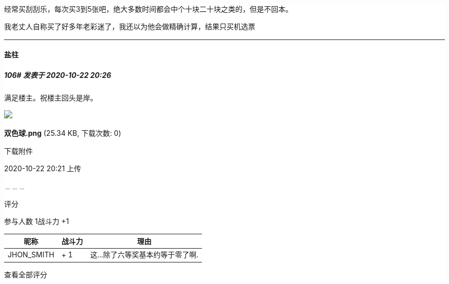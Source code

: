 
经常买刮刮乐，每次买3到5张吧，绝大多数时间都会中个十块二十块之类的，但是不回本。


我老丈人自称买了好多年老彩迷了，我还以为他会做精确计算，结果只买机选票


-----

####  盐柱  
##### 106#       发表于 2020-10-22 20:26


满足楼主。祝楼主回头是岸。

<img src="https://img.saraba1st.com/forum/202010/22/202151s78mzg88fnmuzhug.png" referrerpolicy="no-referrer">


<strong>双色球.png</strong> (25.34 KB, 下载次数: 0)

下载附件

2020-10-22 20:21 上传


﹍﹍﹍

评分


 参与人数 1战斗力 +1

|昵称|战斗力|理由|
|----|---|---|
| JHON_SMITH| + 1|这...除了六等奖基本约等于零了啊.|


查看全部评分


                                              